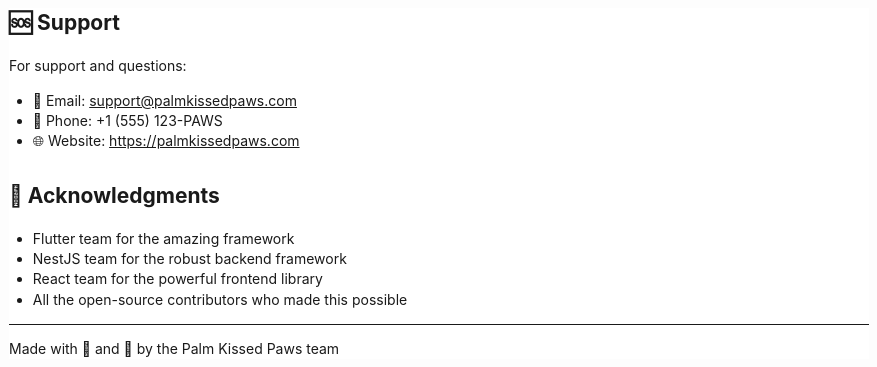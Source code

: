 ## 🆘 Support

For support and questions:
- 📧 Email: support@palmkissedpaws.com
- 📱 Phone: +1 (555) 123-PAWS
- 🌐 Website: https://palmkissedpaws.com

## 🙏 Acknowledgments

- Flutter team for the amazing framework
- NestJS team for the robust backend framework
- React team for the powerful frontend library
- All the open-source contributors who made this possible

---

Made with 🌴 and 🐾 by the Palm Kissed Paws team